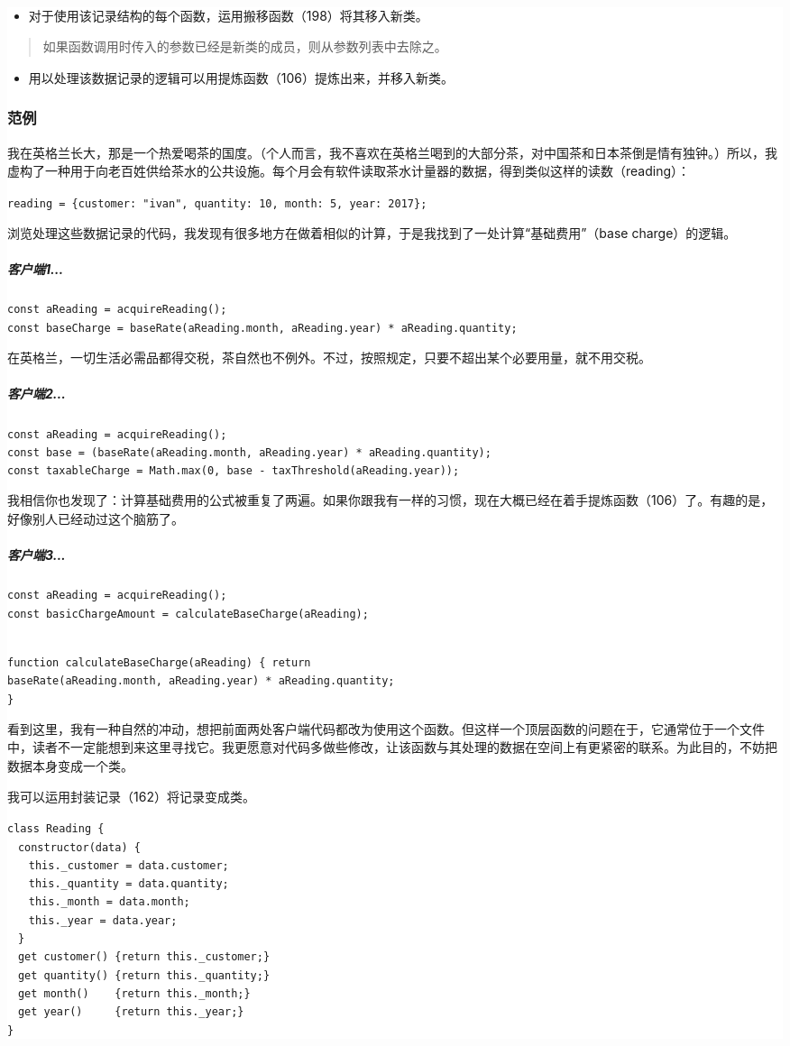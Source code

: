   <ul>
    <li class="第1级无序列表">对于使用该记录结构的每个函数，运用<span style="">搬移函数（198）</span>将其移入新类。</li>
  </ul>

  <blockquote>
    <p class="zw">如果函数调用时传入的参数已经是新类的成员，则从参数列表中去除之。</p>
  </blockquote>

  <ul>
    <li class="第1级无序列表">用以处理该数据记录的逻辑可以用<span style="">提炼函数（106）</span>提炼出来，并移入新类。</li>
  </ul>

  <h3 class="sigil_not_in_toc" id="nav_point_146">范例</h3>

  <p class="zw">我在英格兰长大，那是一个热爱喝茶的国度。（个人而言，我不喜欢在英格兰喝到的大部分茶，对中国茶和日本茶倒是情有独钟。）所以，我虚构了一种用于向老百姓供给茶水的公共设施。每个月会有软件读取茶水计量器的数据，得到类似这样的读数（reading）：</p>
  <pre class="代码无行号"><code>reading = {customer: "ivan", quantity: 10, month: 5, year: 2017};</code></pre>

  <p class="zw">浏览处理这些数据记录的代码，我发现有很多地方在做着相似的计算，于是我找到了一处计算“基础费用”（base charge）的逻辑。</p>

  <h5 class="sigil_not_in_toc">客户端1...</h5>
  <pre class="代码无行号"><code>const aReading = acquireReading();
const baseCharge = baseRate(aReading.month, aReading.year) * aReading.quantity;</code></pre>

  <p class="zw">在英格兰，一切生活必需品都得交税，茶自然也不例外。不过，按照规定，只要不超出某个必要用量，就不用交税。</p>

  <h5 class="sigil_not_in_toc">客户端2...</h5>
  <pre class="代码无行号"><code>const aReading = acquireReading();
const base = (baseRate(aReading.month, aReading.year) * aReading.quantity); 
const taxableCharge = Math.max(0, base - taxThreshold(aReading.year));</code></pre>

  <p class="zw">我相信你也发现了：计算基础费用的公式被重复了两遍。如果你跟我有一样的习惯，现在大概已经在着手<span style="">提炼函数（106）</span>了。有趣的是，好像别人已经动过这个脑筋了。</p>

  <h5 class="sigil_not_in_toc">客户端3...</h5>
  <pre class="代码无行号"><code>const aReading = acquireReading();
const basicChargeAmount = calculateBaseCharge(aReading);

function calculateBaseCharge(aReading) {
  return baseRate(aReading.month, aReading.year) * aReading.quantity;
}</code></pre>

  <p class="zw">看到这里，我有一种自然的冲动，想把前面两处客户端代码都改为使用这个函数。但这样一个顶层函数的问题在于，它通常位于一个文件中，读者不一定能想到来这里寻找它。我更愿意对代码多做些修改，让该函数与其处理的数据在空间上有更紧密的联系。为此目的，不妨把数据本身变成一个类。</p>

  <p class="zw">我可以运用<span style="">封装记录（162）</span>将记录变成类。</p>
  <pre class="代码无行号"><code>class Reading {
　constructor(data) {
　　this._customer = data.customer;
　　this._quantity = data.quantity;
　　this._month = data.month;
　　this._year = data.year;
　}
　get customer() {return this._customer;}
　get quantity() {return this._quantity;}
　get month()    {return this._month;}
　get year()     {return this._year;}
}</code></pre>
